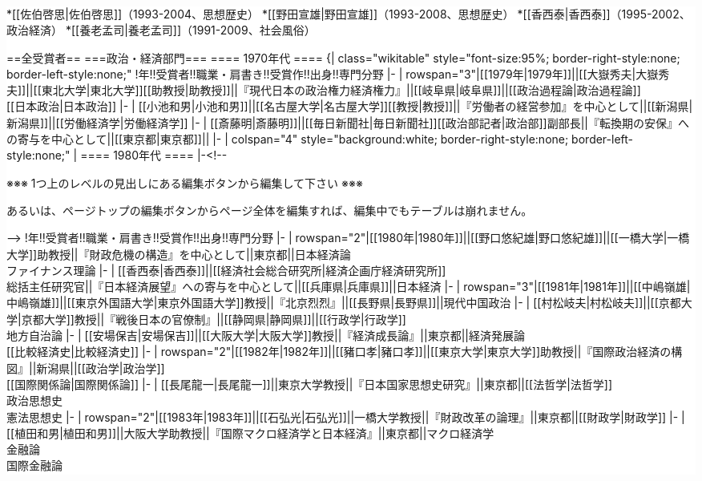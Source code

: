 *[[佐伯啓思|佐伯啓思]]（1993-2004、思想歴史）
*[[野田宣雄|野田宣雄]]（1993-2008、思想歴史）
*[[香西泰|香西泰]]（1995-2002、政治経済）
*[[養老孟司|養老孟司]]（1991-2009、社会風俗）

==全受賞者==
===政治・経済部門===
==== 1970年代 ====
{| class="wikitable" style="font-size:95%; border-right-style:none; border-left-style:none;"
!年!!受賞者!!職業・肩書き!!受賞作!!出身!!専門分野
|-
| rowspan="3"|[[1979年|1979年]]||[[大嶽秀夫|大嶽秀夫]]||[[東北大学|東北大学]][[助教授|助教授]]||『現代日本の政治権力経済権力』||[[岐阜県|岐阜県]]||[[政治過程論|政治過程論]]<br />[[日本政治|日本政治]]
|-
| [[小池和男|小池和男]]||[[名古屋大学|名古屋大学]][[教授|教授]]||『労働者の経営参加』を中心として||[[新潟県|新潟県]]||[[労働経済学|労働経済学]]
|-
| [[斎藤明|斎藤明]]||[[毎日新聞社|毎日新聞社]][[政治部記者|政治部]]副部長||『転換期の安保』への寄与を中心として||[[東京都|東京都]]||
|-
| colspan="4" style="background:white; border-right-style:none; border-left-style:none;" |
==== 1980年代 ====
|-<!--


※※※ 1つ上のレベルの見出しにある編集ボタンから編集して下さい ※※※

あるいは、ページトップの編集ボタンからページ全体を編集すれば、編集中でもテーブルは崩れません。

-->
!年!!受賞者!!職業・肩書き!!受賞作!!出身!!専門分野
|-
| rowspan="2"|[[1980年|1980年]]||[[野口悠紀雄|野口悠紀雄]]||[[一橋大学|一橋大学]]助教授||『財政危機の構造』を中心として||東京都||日本経済論<br />ファイナンス理論
|-
| [[香西泰|香西泰]]||[[経済社会総合研究所|経済企画庁経済研究所]]<br />総括主任研究官||『日本経済展望』への寄与を中心として||[[兵庫県|兵庫県]]||日本経済
|-
| rowspan="3"|[[1981年|1981年]]||[[中嶋嶺雄|中嶋嶺雄]]||[[東京外国語大学|東京外国語大学]]教授||『北京烈烈』||[[長野県|長野県]]||現代中国政治
|-
| [[村松岐夫|村松岐夫]]||[[京都大学|京都大学]]教授||『戦後日本の官僚制』||[[静岡県|静岡県]]||[[行政学|行政学]]<br />地方自治論
|-
| [[安場保吉|安場保吉]]||[[大阪大学|大阪大学]]教授||『経済成長論』||東京都||経済発展論<br />[[比較経済史|比較経済史]]
|-
| rowspan="2"|[[1982年|1982年]]||[[豬口孝|豬口孝]]||[[東京大学|東京大学]]助教授||『国際政治経済の構図』||新潟県||[[政治学|政治学]]<br />[[国際関係論|国際関係論]]
|-
| [[長尾龍一|長尾龍一]]||東京大学教授||『日本国家思想史研究』||東京都||[[法哲学|法哲学]]<br />政治思想史<br />憲法思想史
|-
| rowspan="2"|[[1983年|1983年]]||[[石弘光|石弘光]]||一橋大学教授||『財政改革の論理』||東京都||[[財政学|財政学]]
|-
| [[植田和男|植田和男]]||大阪大学助教授||『国際マクロ経済学と日本経済』||東京都||マクロ経済学<br />金融論<br />国際金融論